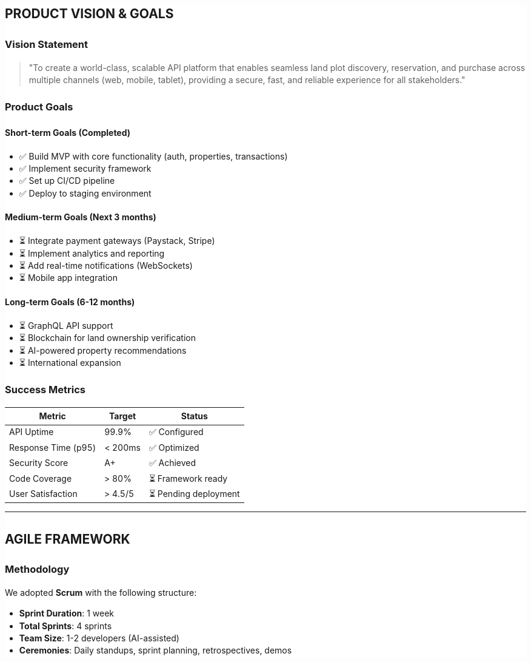 ## PRODUCT VISION & GOALS

### Vision Statement

> "To create a world-class, scalable API platform that enables seamless land plot discovery, reservation, and purchase across multiple channels (web, mobile, tablet), providing a secure, fast, and reliable experience for all stakeholders."

### Product Goals

#### Short-term Goals (Completed)
- ✅ Build MVP with core functionality (auth, properties, transactions)
- ✅ Implement security framework
- ✅ Set up CI/CD pipeline
- ✅ Deploy to staging environment

#### Medium-term Goals (Next 3 months)
- ⏳ Integrate payment gateways (Paystack, Stripe)
- ⏳ Implement analytics and reporting
- ⏳ Add real-time notifications (WebSockets)
- ⏳ Mobile app integration

#### Long-term Goals (6-12 months)
- ⏳ GraphQL API support
- ⏳ Blockchain for land ownership verification
- ⏳ AI-powered property recommendations
- ⏳ International expansion

### Success Metrics

| Metric | Target | Status |
|--------|--------|--------|
| API Uptime | 99.9% | ✅ Configured |
| Response Time (p95) | < 200ms | ✅ Optimized |
| Security Score | A+ | ✅ Achieved |
| Code Coverage | > 80% | ⏳ Framework ready |
| User Satisfaction | > 4.5/5 | ⏳ Pending deployment |

---

## AGILE FRAMEWORK

### Methodology

We adopted **Scrum** with the following structure:

- **Sprint Duration**: 1 week
- **Total Sprints**: 4 sprints
- **Team Size**: 1-2 developers (AI-assisted)
- **Ceremonies**: Daily standups, sprint planning, retrospectives, demos
